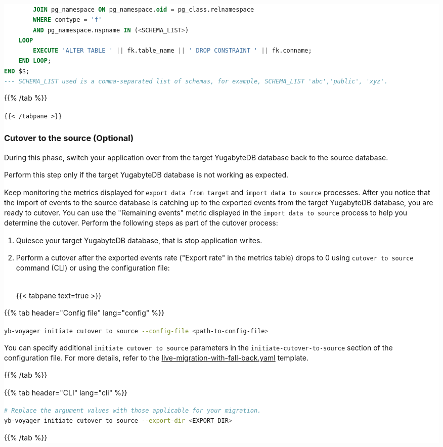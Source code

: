   ```sql
          JOIN pg_namespace ON pg_namespace.oid = pg_class.relnamespace
          WHERE contype = 'f'
          AND pg_namespace.nspname IN (<SCHEMA_LIST>)
      LOOP
          EXECUTE 'ALTER TABLE ' || fk.table_name || ' DROP CONSTRAINT ' || fk.conname;
      END LOOP;
  END $$;
  --- SCHEMA_LIST used is a comma-separated list of schemas, for example, SCHEMA_LIST 'abc','public', 'xyz'.

  ```

  {{% /tab %}}

    {{< /tabpane >}}

### Cutover to the source (Optional)

During this phase, switch your application over from the target YugabyteDB database back to the source database.

Perform this step only if the target YugabyteDB database is not working as expected.

Keep monitoring the metrics displayed for `export data from target` and `import data to source` processes. After you notice that the import of events to the source database is catching up to the exported events from the target YugabyteDB database, you are ready to cutover. You can use the "Remaining events" metric displayed in the `import data to source` process to help you determine the cutover.
Perform the following steps as part of the cutover process:

1. Quiesce your target YugabyteDB database, that is stop application writes.

1. Perform a cutover after the exported events rate ("Export rate" in the metrics table) drops to 0 using `cutover to source` command (CLI) or using the configuration file:

    <br/>{{< tabpane text=true >}}

{{% tab header="Config file" lang="config" %}}

```sh
yb-voyager initiate cutover to source --config-file <path-to-config-file>
```

You can specify additional `initiate cutover to source` parameters in the `initiate-cutover-to-source` section of the configuration file. For more details, refer to the [live-migration-with-fall-back.yaml](https://github.com/yugabyte/yb-voyager/blob/main/yb-voyager/config-templates/live-migration-with-fall-back.yaml) template.

{{% /tab %}}

{{% tab header="CLI" lang="cli" %}}

```sh
# Replace the argument values with those applicable for your migration.
yb-voyager initiate cutover to source --export-dir <EXPORT_DIR>
```

{{% /tab %}}
